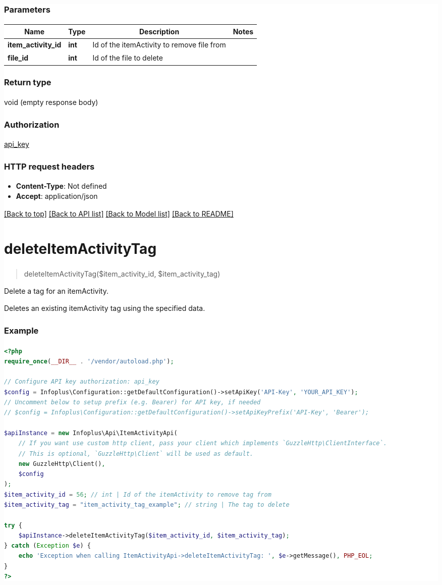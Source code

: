 ### Parameters

Name | Type | Description  | Notes
------------- | ------------- | ------------- | -------------
 **item_activity_id** | **int**| Id of the itemActivity to remove file from |
 **file_id** | **int**| Id of the file to delete |

### Return type

void (empty response body)

### Authorization

[api_key](../../README.md#api_key)

### HTTP request headers

 - **Content-Type**: Not defined
 - **Accept**: application/json

[[Back to top]](#) [[Back to API list]](../../README.md#documentation-for-api-endpoints) [[Back to Model list]](../../README.md#documentation-for-models) [[Back to README]](../../README.md)

# **deleteItemActivityTag**
> deleteItemActivityTag($item_activity_id, $item_activity_tag)

Delete a tag for an itemActivity.

Deletes an existing itemActivity tag using the specified data.

### Example
```php
<?php
require_once(__DIR__ . '/vendor/autoload.php');

// Configure API key authorization: api_key
$config = Infoplus\Configuration::getDefaultConfiguration()->setApiKey('API-Key', 'YOUR_API_KEY');
// Uncomment below to setup prefix (e.g. Bearer) for API key, if needed
// $config = Infoplus\Configuration::getDefaultConfiguration()->setApiKeyPrefix('API-Key', 'Bearer');

$apiInstance = new Infoplus\Api\ItemActivityApi(
    // If you want use custom http client, pass your client which implements `GuzzleHttp\ClientInterface`.
    // This is optional, `GuzzleHttp\Client` will be used as default.
    new GuzzleHttp\Client(),
    $config
);
$item_activity_id = 56; // int | Id of the itemActivity to remove tag from
$item_activity_tag = "item_activity_tag_example"; // string | The tag to delete

try {
    $apiInstance->deleteItemActivityTag($item_activity_id, $item_activity_tag);
} catch (Exception $e) {
    echo 'Exception when calling ItemActivityApi->deleteItemActivityTag: ', $e->getMessage(), PHP_EOL;
}
?>
```
